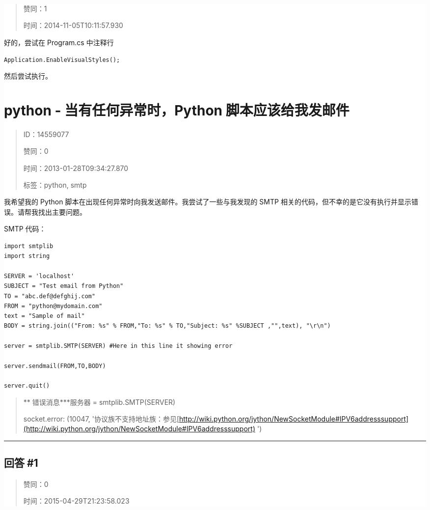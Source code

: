 > 赞同：1
> 
> 时间：2014-11-05T10:11:57.930

好的，尝试在 Program.cs 中注释行

```
Application.EnableVisualStyles(); 
```

然后尝试执行。

# python - 当有任何异常时，Python 脚本应该给我发邮件

> ID：14559077
> 
> 赞同：0
> 
> 时间：2013-01-28T09:34:27.870
> 
> 标签：python, smtp

我希望我的 Python 脚本在出现任何异常时向我发送邮件。我尝试了一些与我发现的 SMTP 相关的代码，但不幸的是它没有执行并显示错误。请帮我找出主要问题。

SMTP 代码：

```
import smtplib
import string

SERVER = 'localhost'
SUBJECT = "Test email from Python"
TO = "abc.def@defghij.com"
FROM = "python@mydomain.com"
text = "Sample of mail"
BODY = string.join(("From: %s" % FROM,"To: %s" % TO,"Subject: %s" %SUBJECT ,"",text), "\r\n")

server = smtplib.SMTP(SERVER) #Here in this line it showing error 

server.sendmail(FROM,TO,BODY)

server.quit() 
```

> ** 错误消息***服务器 = smtplib.SMTP(SERVER)
> 
> socket.error: (10047, '协议族不支持地址族：参见[http://wiki.python.org/jython/NewSocketModule#IPV6addresssupport](http://wiki.python.org/jython/NewSocketModule#IPV6addresssupport) ')

* * *

## 回答 #1

> 赞同：0
> 
> 时间：2015-04-29T21:23:58.023
